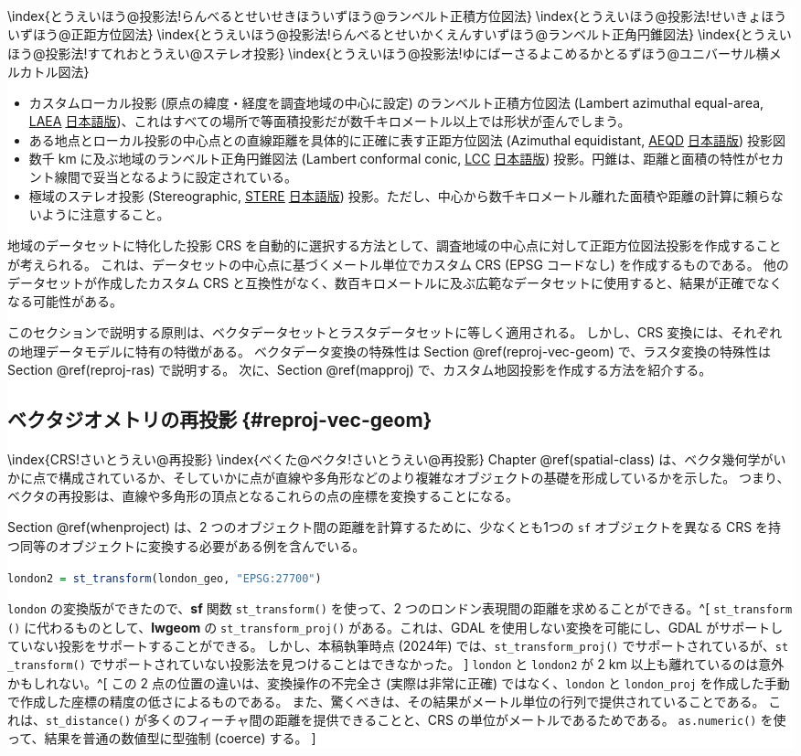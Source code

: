 \index{とうえいほう@投影法!らんべるとせいせきほういずほう@ランベルト正積方位図法}
\index{とうえいほう@投影法!せいきょほういずほう@正距方位図法}
\index{とうえいほう@投影法!らんべるとせいかくえんすいずほう@ランベルト正角円錐図法}
\index{とうえいほう@投影法!すてれおとうえい@ステレオ投影}
\index{とうえいほう@投影法!ゆにばーさるよこめるかとるずほう@ユニバーサル横メルカトル図法}

- カスタムローカル投影 (原点の緯度・経度を調査地域の中心に設定) のランベルト正積方位図法 (Lambert azimuthal equal-area,  [LAEA](https://en.wikipedia.org/wiki/Lambert_azimuthal_equal-area_projection) [日本語版](https://ja.wikipedia.org/w/index.php?curid=536287))、これはすべての場所で等面積投影だが数千キロメートル以上では形状が歪んでしまう。
- ある地点とローカル投影の中心点との直線距離を具体的に正確に表す正距方位図法 (Azimuthal equidistant, [AEQD](https://en.wikipedia.org/wiki/Azimuthal_equidistant_projection) [日本語版](https://ja.wikipedia.org/w/index.php?curid=40783)) 投影図
- 数千 km に及ぶ地域のランベルト正角円錐図法 (Lambert conformal conic, [LCC](https://en.wikipedia.org/wiki/Lambert_conformal_conic_projection) [日本語版](https://ja.wikipedia.org/w/index.php?curid=536310)) 投影。円錐は、距離と面積の特性がセカント線間で妥当となるように設定されている。
- 極域のステレオ投影 (Stereographic, [STERE](https://en.wikipedia.org/wiki/Stereographic_projection) [日本語版](https://ja.wikipedia.org/w/index.php?curid=1463335)) 投影。ただし、中心から数千キロメートル離れた面積や距離の計算に頼らないように注意すること。

地域のデータセットに特化した投影 CRS を自動的に選択する方法として、調査地域の中心点に対して正距方位図法投影を作成することが考えられる。
これは、データセットの中心点に基づくメートル単位でカスタム CRS (EPSG コードなし) を作成するものである。
他のデータセットが作成したカスタム CRS と互換性がなく、数百キロメートルに及ぶ広範なデータセットに使用すると、結果が正確でなくなる可能性がある。

このセクションで説明する原則は、ベクタデータセットとラスタデータセットに等しく適用される。
しかし、CRS 変換には、それぞれの地理データモデルに特有の特徴がある。
ベクタデータ変換の特殊性は Section \@ref(reproj-vec-geom) で、ラスタ変換の特殊性は Section \@ref(reproj-ras) で説明する。
次に、Section \@ref(mapproj) で、カスタム地図投影を作成する方法を紹介する。

## ベクタジオメトリの再投影  {#reproj-vec-geom}

\index{CRS!さいとうえい@再投影} 
\index{べくた@ベクタ!さいとうえい@再投影} 
Chapter \@ref(spatial-class) は、ベクタ幾何学がいかに点で構成されているか、そしていかに点が直線や多角形などのより複雑なオブジェクトの基礎を形成しているかを示した。
つまり、ベクタの再投影は、直線や多角形の頂点となるこれらの点の座標を変換することになる。

Section \@ref(whenproject) は、2 つのオブジェクト間の距離を計算するために、少なくとも1つの `sf` オブジェクトを異なる CRS を持つ同等のオブジェクトに変換する必要がある例を含んでいる。


``` r
london2 = st_transform(london_geo, "EPSG:27700")
```

`london` の変換版ができたので、**sf** 関数 `st_transform()` を使って、2 つのロンドン表現間の距離を求めることができる。^[
`st_transform()` に代わるものとして、**lwgeom** の `st_transform_proj()` がある。これは、GDAL を使用しない変換を可能にし、GDAL がサポートしていない投影をサポートすることができる。
しかし、本稿執筆時点 (2024年) では、`st_transform_proj()` でサポートされているが、`st_transform()` でサポートされていない投影法を見つけることはできなかった。
]
`london` と `london2` が 2 km 以上も離れているのは意外かもしれない。^[
この 2 点の位置の違いは、変換操作の不完全さ (実際は非常に正確) ではなく、`london` と `london_proj` を作成した手動で作成した座標の精度の低さによるものである。
また、驚くべきは、その結果がメートル単位の行列で提供されていることである。
これは、`st_distance()` が多くのフィーチャ間の距離を提供できることと、CRS の単位がメートルであるためである。
`as.numeric()` を使って、結果を普通の数値型に型強制 (coerce) する。
]


